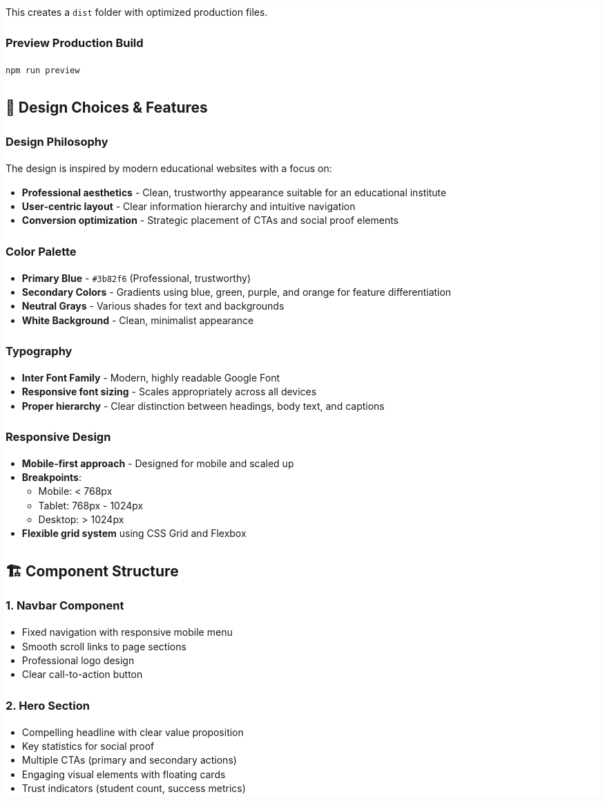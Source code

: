 This creates a `dist` folder with optimized production files.

### Preview Production Build

```bash
npm run preview
```

## 🎨 Design Choices & Features

### Design Philosophy
The design is inspired by modern educational websites with a focus on:
- **Professional aesthetics** - Clean, trustworthy appearance suitable for an educational institute
- **User-centric layout** - Clear information hierarchy and intuitive navigation
- **Conversion optimization** - Strategic placement of CTAs and social proof elements

### Color Palette
- **Primary Blue** - `#3b82f6` (Professional, trustworthy)
- **Secondary Colors** - Gradients using blue, green, purple, and orange for feature differentiation
- **Neutral Grays** - Various shades for text and backgrounds
- **White Background** - Clean, minimalist appearance

### Typography
- **Inter Font Family** - Modern, highly readable Google Font
- **Responsive font sizing** - Scales appropriately across all devices
- **Proper hierarchy** - Clear distinction between headings, body text, and captions

### Responsive Design
- **Mobile-first approach** - Designed for mobile and scaled up
- **Breakpoints**: 
  - Mobile: < 768px
  - Tablet: 768px - 1024px
  - Desktop: > 1024px
- **Flexible grid system** using CSS Grid and Flexbox

## 🏗️ Component Structure

### 1. **Navbar Component**
- Fixed navigation with responsive mobile menu
- Smooth scroll links to page sections
- Professional logo design
- Clear call-to-action button

### 2. **Hero Section**
- Compelling headline with clear value proposition
- Key statistics for social proof
- Multiple CTAs (primary and secondary actions)
- Engaging visual elements with floating cards
- Trust indicators (student count, success metrics)
